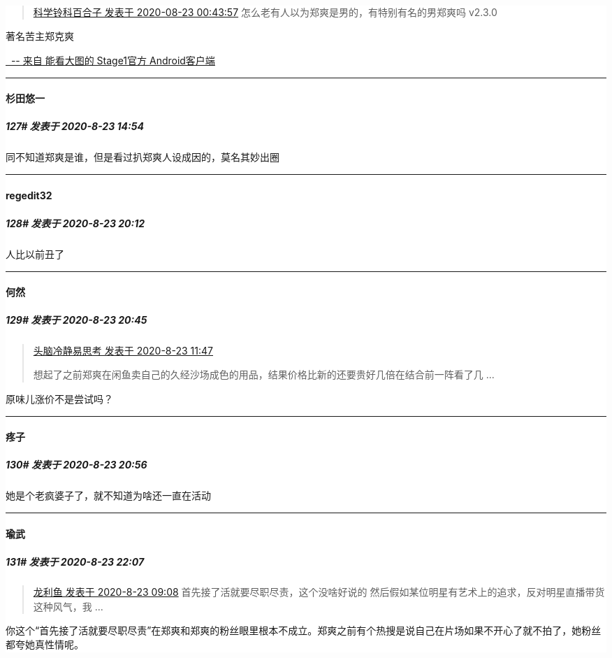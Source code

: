 
<blockquote><a href="httphttps://bbs.saraba1st.com/2b/forum.php?mod=redirect&amp;goto=findpost&amp;pid=48521712&amp;ptid=1956019" target="_blank">科学铃科百合子 发表于 2020-08-23 00:43:57</a>
怎么老有人以为郑爽是男的，有特别有名的男郑爽吗 v2.3.0</blockquote>著名苦主郑克爽

[  -- 来自 能看大图的 Stage1官方 Android客户端](https://www.coolapk.com/apk/140634)


-----

####  杉田悠一  
##### 127#       发表于 2020-8-23 14:54


同不知道郑爽是谁，但是看过扒郑爽人设成因的，莫名其妙出圈


-----

####  regedit32  
##### 128#       发表于 2020-8-23 20:12


人比以前丑了


-----

####  何然  
##### 129#       发表于 2020-8-23 20:45


<blockquote><a href="httphttps://bbs.saraba1st.com/2b/forum.php?mod=redirect&amp;goto=findpost&amp;pid=48523937&amp;ptid=1956019" target="_blank">头脑冷静易思考 发表于 2020-8-23 11:47</a>

想起了之前郑爽在闲鱼卖自己的久经沙场成色的用品，结果价格比新的还要贵好几倍在结合前一阵看了几 ...</blockquote>
原味儿涨价不是尝试吗？


-----

####  疼子  
##### 130#       发表于 2020-8-23 20:56


她是个老疯婆子了，就不知道为啥还一直在活动


-----

####  瑜武  
##### 131#       发表于 2020-8-23 22:07


<blockquote><a href="httphttps://bbs.saraba1st.com/2b/forum.php?mod=redirect&amp;goto=findpost&amp;pid=48522971&amp;ptid=1956019" target="_blank">龙利鱼 发表于 2020-8-23 09:08</a>
首先接了活就要尽职尽责，这个没啥好说的
然后假如某位明星有艺术上的追求，反对明星直播带货这种风气，我 ...</blockquote>
你这个“首先接了活就要尽职尽责”在郑爽和郑爽的粉丝眼里根本不成立。郑爽之前有个热搜是说自己在片场如果不开心了就不拍了，她粉丝都夸她真性情呢。
